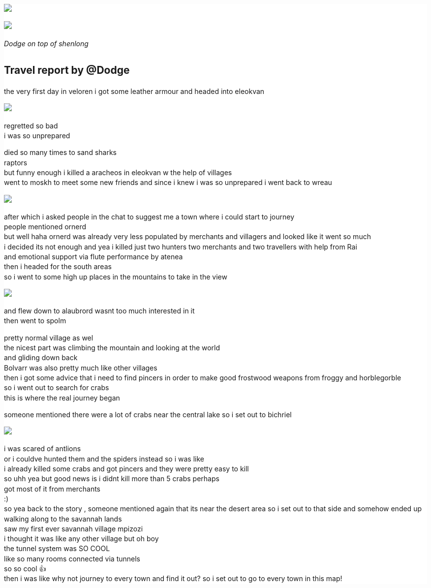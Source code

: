 ![](https://s3.eu-central-2.wasabisys.com/veloren-blog/cdn/523568428905398283/1188033456748380220/screenshot_1703313778671.png)

![](https://s3.eu-central-2.wasabisys.com/veloren-blog/cdn/523568428905398283/1192088129193119784/image.png)

_Dodge on top of shenlong_

## Travel report by @Dodge

the very first day in veloren i got some leather armour and headed into eleokvan

![](https://s3.eu-central-2.wasabisys.com/veloren-blog/cdn/523568428905398283/1192068277057372172/image.png)

regretted so bad  
i was so unprepared

died so many times to sand sharks  
raptors  
but funny enough i killed a aracheos in eleokvan w the help of villages  
went to moskh to meet some new friends and since i knew i was so unprepared i went back to wreau

![](https://s3.eu-central-2.wasabisys.com/veloren-blog/cdn/523568428905398283/1192068683925823558/image.png)

after which i asked people in the chat to suggest me a town where i could start to journey  
people mentioned ornerd  
but well haha ornerd was already very less populated by merchants and villagers and looked like it went so much  
i decided its not enough and yea i killed just two hunters two merchants and two travellers with help from Rai  
and emotional support via flute performance by atenea  
then i headed for the south areas  
so i went to some high up places in the mountains to take in the view

![](https://s3.eu-central-2.wasabisys.com/veloren-blog/cdn/523568428905398283/1192069976035709029/image.png)

and flew down to alaubrord wasnt too much interested in it  
then went to spolm

pretty normal village as wel  
the nicest part was climbing the mountain and looking at the world  
and gliding down back  
Bolvarr was also pretty much like other villages  
then i got some advice that i need to find pincers in order to make good frostwood weapons from froggy and horblegorble  
so i went out to search for crabs  
this is where the real journey began

someone mentioned there were a lot of crabs near the central lake so i set out to bichriel

![](https://s3.eu-central-2.wasabisys.com/veloren-blog/cdn/523568428905398283/1192070816880394281/image.png)

i was scared of antlions  
or i couldve hunted them and the spiders instead so i was like  
i already killed some crabs and got pincers and they were pretty easy to kill  
so uhh yea but good news is i didnt kill more than 5 crabs perhaps  
got most of it from merchants  
:)  
so yea back to the story , someone mentioned again that its near the desert area so i set out to that side and somehow ended up walking along to the savannah lands  
saw my first ever savannah village mpizozi  
i thought it was like any other village but oh boy  
the tunnel system was SO COOL  
like so many rooms connected via tunnels  
so so cool 👍  
then i was like why not journey to every town and find it out? so i set out to go to every town in this map!
